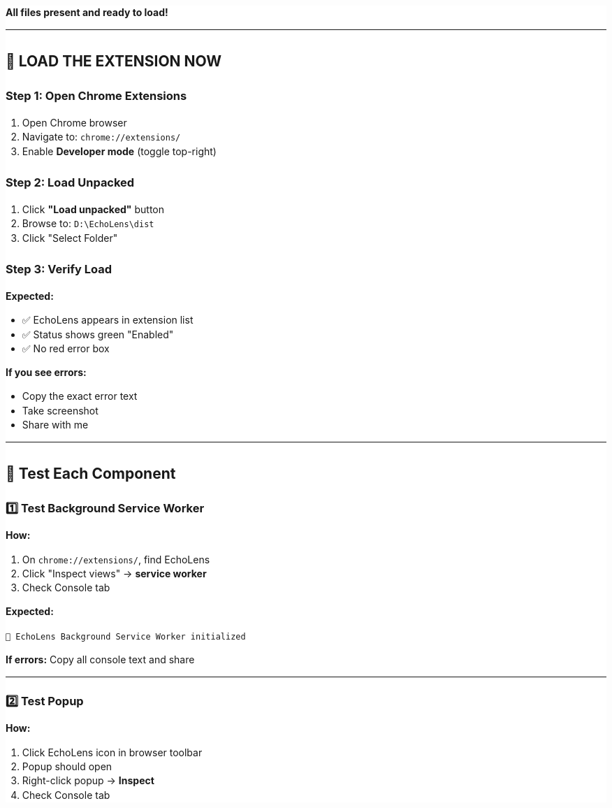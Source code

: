 **All files present and ready to load!**

---

## 🚀 LOAD THE EXTENSION NOW

### Step 1: Open Chrome Extensions
1. Open Chrome browser
2. Navigate to: `chrome://extensions/`
3. Enable **Developer mode** (toggle top-right)

### Step 2: Load Unpacked
1. Click **"Load unpacked"** button
2. Browse to: `D:\EchoLens\dist`
3. Click "Select Folder"

### Step 3: Verify Load
**Expected:** 
- ✅ EchoLens appears in extension list
- ✅ Status shows green "Enabled"
- ✅ No red error box

**If you see errors:**
- Copy the exact error text
- Take screenshot
- Share with me

---

## 🧪 Test Each Component

### 1️⃣ Test Background Service Worker
**How:**
1. On `chrome://extensions/`, find EchoLens
2. Click "Inspect views" → **service worker**
3. Check Console tab

**Expected:** 
```
🌌 EchoLens Background Service Worker initialized
```

**If errors:** Copy all console text and share

---

### 2️⃣ Test Popup
**How:**
1. Click EchoLens icon in browser toolbar
2. Popup should open
3. Right-click popup → **Inspect**
4. Check Console tab
